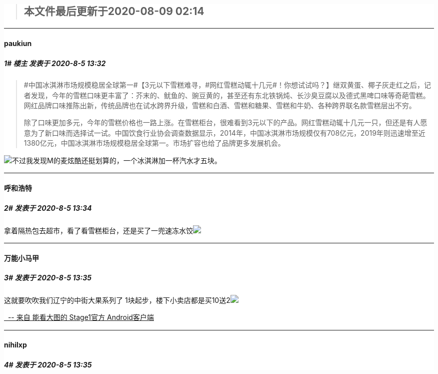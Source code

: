 > ## **本文件最后更新于2020-08-09 02:14** 



-----

####  paukiun  
##### 1#       楼主       发表于 2020-8-5 13:32



<blockquote>#中国冰淇淋市场规模稳居全球第一#【3元以下雪糕难寻，#网红雪糕动辄十几元#！你想试试吗？】继双黄蛋、椰子灰走红之后，记者发现，今年的雪糕口味更丰富了：芥末的、鱿鱼的、豌豆黄的，甚至还有东北铁锅炖、长沙臭豆腐以及德式黑啤口味等奇葩雪糕。网红品牌口味推陈出新，传统品牌也在试水跨界升级，雪糕和白酒、雪糕和糖果、雪糕和牛奶、各种跨界联名款雪糕层出不穷。


除了口味更加多元，今年的雪糕价格也一路上涨。在雪糕柜台，很难看到3元以下的产品。网红雪糕动辄十几元一只，但还是有人愿意为了新口味而选择试一试。中国饮食行业协会调查数据显示，2014年，中国冰淇淋市场规模仅有708亿元，2019年则迅速增至近1380亿元，中国冰淇淋市场规模稳居全球第一。市场扩容也给了品牌更多发展机会。</blockquote>

<img src="https://static.saraba1st.com/image/smiley/face2017/001.png" referrerpolicy="no-referrer">不过我发现M的麦炫酷还挺划算的，一个冰淇淋加一杯汽水才五块。







-----

####  呼和浩特  
##### 2#       发表于 2020-8-5 13:34




拿着隔热包去超市，看了看雪糕柜台，还是买了一兜速冻水饺<img src="https://static.saraba1st.com/image/smiley/face2017/117.png" referrerpolicy="no-referrer">







-----

####  万能小马甲  
##### 3#       发表于 2020-8-5 13:35




这就要吹吹我们辽宁的中街大果系列了
1块起步，楼下小卖店都是买10送2<img src="https://static.saraba1st.com/image/smiley/face2017/034.png" referrerpolicy="no-referrer">

[  -- 来自 能看大图的 Stage1官方 Android客户端](https://www.coolapk.com/apk/140634)







-----

####  nihilxp  
##### 4#       发表于 2020-8-5 13:35

